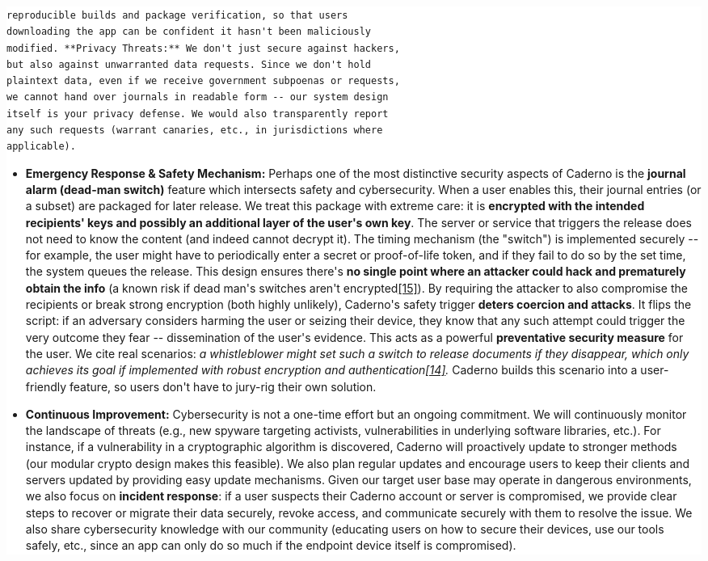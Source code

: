     reproducible builds and package verification, so that users
    downloading the app can be confident it hasn't been maliciously
    modified. **Privacy Threats:** We don't just secure against hackers,
    but also against unwarranted data requests. Since we don't hold
    plaintext data, even if we receive government subpoenas or requests,
    we cannot hand over journals in readable form -- our system design
    itself is your privacy defense. We would also transparently report
    any such requests (warrant canaries, etc., in jurisdictions where
    applicable).

-   **Emergency Response & Safety Mechanism:** Perhaps one of the most
    distinctive security aspects of Caderno is the **journal alarm
    (dead-man switch)** feature which intersects safety and
    cybersecurity. When a user enables this, their journal entries (or a
    subset) are packaged for later release. We treat this package with
    extreme care: it is **encrypted with the intended recipients' keys
    and possibly an additional layer of the user's own key**. The server
    or service that triggers the release does not need to know the
    content (and indeed cannot decrypt it). The timing mechanism (the
    "switch") is implemented securely -- for example, the user might
    have to periodically enter a secret or proof-of-life token, and if
    they fail to do so by the set time, the system queues the release.
    This design ensures there's **no single point where an attacker
    could hack and prematurely obtain the info** (a known risk if dead
    man's switches aren't
    encrypted[\[15\]](https://www.cipherwill.com/blog/why-dead-mans-switch-need-end-to-end-encryption-1fb6d63626188008a410ea6fea4bfaae#:~:text=A%20man%20dies%20unexpectedly%2C%20leaving,family%20can%E2%80%99t%20access%20the%20wallets)).
    By requiring the attacker to also compromise the recipients or break
    strong encryption (both highly unlikely), Caderno's safety trigger
    **deters coercion and attacks**. It flips the script: if an
    adversary considers harming the user or seizing their device, they
    know that any such attempt could trigger the very outcome they fear
    -- dissemination of the user's evidence. This acts as a powerful
    **preventative security measure** for the user. We cite real
    scenarios: *a whistleblower might set such a switch to release
    documents if they disappear, which only achieves its goal if
    implemented with robust encryption and
    authentication[\[14\]](https://www.cipherwill.com/blog/why-dead-mans-switch-need-end-to-end-encryption-1fb6d63626188008a410ea6fea4bfaae#:~:text=The%20Whistleblower).*
    Caderno builds this scenario into a user-friendly feature, so users
    don't have to jury-rig their own solution.

-   **Continuous Improvement:** Cybersecurity is not a one-time effort
    but an ongoing commitment. We will continuously monitor the
    landscape of threats (e.g., new spyware targeting activists,
    vulnerabilities in underlying software libraries, etc.). For
    instance, if a vulnerability in a cryptographic algorithm is
    discovered, Caderno will proactively update to stronger methods (our
    modular crypto design makes this feasible). We also plan regular
    updates and encourage users to keep their clients and servers
    updated by providing easy update mechanisms. Given our target user
    base may operate in dangerous environments, we also focus on
    **incident response**: if a user suspects their Caderno account or
    server is compromised, we provide clear steps to recover or migrate
    their data securely, revoke access, and communicate securely with
    them to resolve the issue. We also share cybersecurity knowledge
    with our community (educating users on how to secure their devices,
    use our tools safely, etc., since an app can only do so much if the
    endpoint device itself is compromised).
